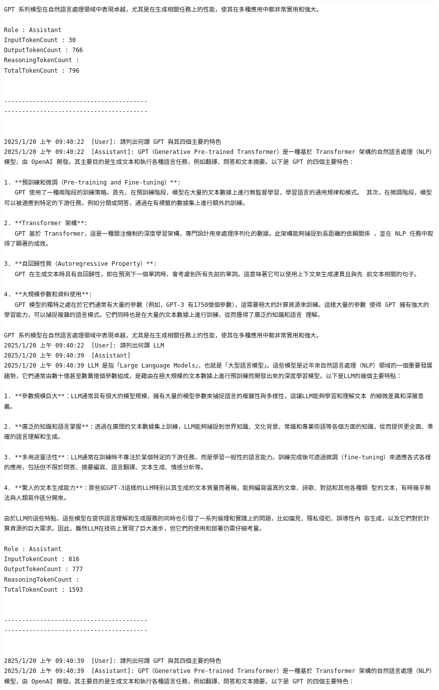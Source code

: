 ```plaintext
GPT 系列模型在自然語言處理領域中表現卓越，尤其是在生成相關任務上的性能，使其在多種應用中都非常實用和強大。

Role : Assistant
InputTokenCount : 30
OutputTokenCount : 766
ReasoningTokenCount :
TotalTokenCount : 796


----------------------------------------
----------------------------------------


2025/1/20 上午 09:40:22  [User]: 請列出何謂 GPT 與其四個主要的特色
2025/1/20 上午 09:40:22  [Assistant]: GPT（Generative Pre-trained Transformer）是一種基於 Transformer 架構的自然語言處理（NLP）模型，由 OpenAI 開發。其主要目的是生成文本和執行各種語言任務，例如翻譯、問答和文本摘要。以下是 GPT 的四個主要特色：

1. **預訓練和微調（Pre-training and Fine-tuning）**:
   GPT 使用了一種兩階段的訓練策略。首先，在預訓練階段，模型在大量的文本數據上進行無監督學習，學習語言的通用規律和模式。 其次，在微調階段，模型可以被適應到特定的下游任務，例如分類或問答，通過在有標籤的數據集上進行額外的訓練。

2. **Transformer 架構**:
   GPT 基於 Transformer，這是一種關注機制的深度學習架構，專門設計用來處理序列化的數據。此架構能夠捕捉到長距離的依賴關係 ，並在 NLP 任務中取得了顯著的成效。

3. **自回歸性質（Autoregressive Property）**:
   GPT 在生成文本時具有自回歸性，即在預測下一個單詞時，會考慮到所有先前的單詞。這意味著它可以使用上下文來生成連貫且與先 前文本相關的句子。

4. **大規模參數和資料使用**:
   GPT 模型的獨特之處在於它們通常有大量的參數（例如，GPT-3 有1750億個參數），這需要極大的計算資源來訓練。這樣大量的參數 使得 GPT 擁有強大的學習能力，可以捕捉複雜的語言模式。它們同時也是在大量的文本數據上進行訓練，從而獲得了廣泛的知識和語言 理解。

GPT 系列模型在自然語言處理領域中表現卓越，尤其是在生成相關任務上的性能，使其在多種應用中都非常實用和強大。
2025/1/20 上午 09:40:22  [User]: 請列出何謂 LLM
2025/1/20 上午 09:40:39  [Assistant]
2025/1/20 上午 09:40:39 LLM 是指「Large Language Models」，也就是「大型語言模型」。這些模型是近年來自然語言處理（NLP）領域的一個重要發展趨勢，它們通常由數十億甚至數萬億個參數組成，是藉由在極大規模的文本數據上進行預訓練而開發出來的深度學習模型。以下是LLM的幾個主要特點：

1. **參數規模巨大**：LLM通常具有很大的模型規模，擁有大量的模型參數來捕捉語言的複雜性與多樣性，這讓LLM能夠學習和理解文本 的細微差異和深層意義。

2. **廣泛的知識和語言掌握**：透過在廣闊的文本數據集上訓練，LLM能夠捕捉到世界知識、文化背景、常識和專業術語等各個方面的知識，從而提供更全面、準確的語言理解和生成。

3. **多用途靈活性**：LLM通常在訓練時不專注於某個特定的下游任務，而是學習一般性的語言能力。訓練完成後可透過微調（fine-tuning）來適應各式各樣的應用，包括但不限於問答、摘要編寫、語言翻譯、文本生成、情感分析等。

4. **驚人的文本生成能力**：那些如GPT-3這樣的LLM特別以其生成的文本質量而著稱，能夠編寫逼真的文章、詩歌、對話和其他各種類 型的文本，有時幾乎無法與人類寫作區分開來。

由於LLM的這些特點，這些模型在提供語言理解和生成服務的同時也引發了一系列倫理和實踐上的問題，比如偏見、隱私侵犯、誤導性內 容生成，以及它們對於計算資源的巨大需求。因此，雖然LLM在技術上實現了巨大進步，但它們的使用和部署仍需仔細考量。

Role : Assistant
InputTokenCount : 816
OutputTokenCount : 777
ReasoningTokenCount :
TotalTokenCount : 1593


----------------------------------------
----------------------------------------


2025/1/20 上午 09:40:39  [User]: 請列出何謂 GPT 與其四個主要的特色
2025/1/20 上午 09:40:39  [Assistant]: GPT（Generative Pre-trained Transformer）是一種基於 Transformer 架構的自然語言處理（NLP）模型，由 OpenAI 開發。其主要目的是生成文本和執行各種語言任務，例如翻譯、問答和文本摘要。以下是 GPT 的四個主要特色：
```